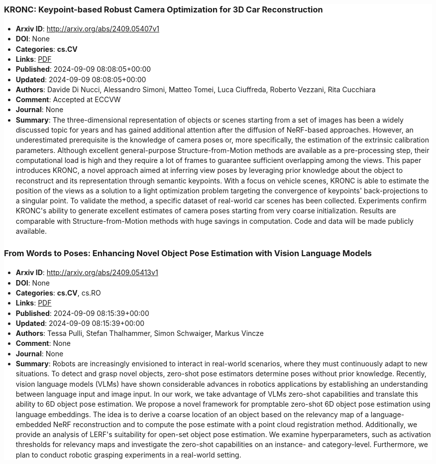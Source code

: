 

### KRONC: Keypoint-based Robust Camera Optimization for 3D Car Reconstruction
- **Arxiv ID**: http://arxiv.org/abs/2409.05407v1
- **DOI**: None
- **Categories**: **cs.CV**
- **Links**: [PDF](http://arxiv.org/pdf/2409.05407v1)
- **Published**: 2024-09-09 08:08:05+00:00
- **Updated**: 2024-09-09 08:08:05+00:00
- **Authors**: Davide Di Nucci, Alessandro Simoni, Matteo Tomei, Luca Ciuffreda, Roberto Vezzani, Rita Cucchiara
- **Comment**: Accepted at ECCVW
- **Journal**: None
- **Summary**: The three-dimensional representation of objects or scenes starting from a set of images has been a widely discussed topic for years and has gained additional attention after the diffusion of NeRF-based approaches. However, an underestimated prerequisite is the knowledge of camera poses or, more specifically, the estimation of the extrinsic calibration parameters. Although excellent general-purpose Structure-from-Motion methods are available as a pre-processing step, their computational load is high and they require a lot of frames to guarantee sufficient overlapping among the views. This paper introduces KRONC, a novel approach aimed at inferring view poses by leveraging prior knowledge about the object to reconstruct and its representation through semantic keypoints. With a focus on vehicle scenes, KRONC is able to estimate the position of the views as a solution to a light optimization problem targeting the convergence of keypoints' back-projections to a singular point. To validate the method, a specific dataset of real-world car scenes has been collected. Experiments confirm KRONC's ability to generate excellent estimates of camera poses starting from very coarse initialization. Results are comparable with Structure-from-Motion methods with huge savings in computation. Code and data will be made publicly available.



### From Words to Poses: Enhancing Novel Object Pose Estimation with Vision Language Models
- **Arxiv ID**: http://arxiv.org/abs/2409.05413v1
- **DOI**: None
- **Categories**: **cs.CV**, cs.RO
- **Links**: [PDF](http://arxiv.org/pdf/2409.05413v1)
- **Published**: 2024-09-09 08:15:39+00:00
- **Updated**: 2024-09-09 08:15:39+00:00
- **Authors**: Tessa Pulli, Stefan Thalhammer, Simon Schwaiger, Markus Vincze
- **Comment**: None
- **Journal**: None
- **Summary**: Robots are increasingly envisioned to interact in real-world scenarios, where they must continuously adapt to new situations. To detect and grasp novel objects, zero-shot pose estimators determine poses without prior knowledge. Recently, vision language models (VLMs) have shown considerable advances in robotics applications by establishing an understanding between language input and image input. In our work, we take advantage of VLMs zero-shot capabilities and translate this ability to 6D object pose estimation. We propose a novel framework for promptable zero-shot 6D object pose estimation using language embeddings. The idea is to derive a coarse location of an object based on the relevancy map of a language-embedded NeRF reconstruction and to compute the pose estimate with a point cloud registration method. Additionally, we provide an analysis of LERF's suitability for open-set object pose estimation. We examine hyperparameters, such as activation thresholds for relevancy maps and investigate the zero-shot capabilities on an instance- and category-level. Furthermore, we plan to conduct robotic grasping experiments in a real-world setting.
